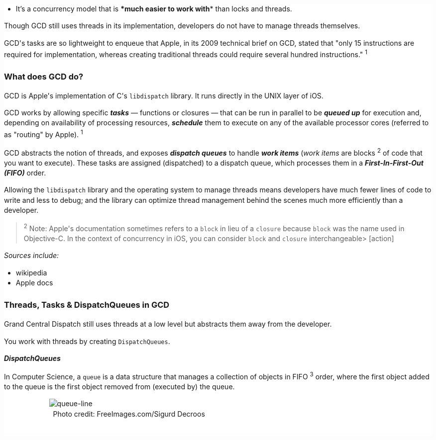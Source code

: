 - It’s a concurrency model that is __*much easier to work with__* than locks and threads.

Though GCD still uses threads in its implementation, developers do not have to manage threads themselves.

GCD's tasks are so lightweight to enqueue that Apple, in its 2009 technical brief on GCD, stated that "only 15 instructions are required for implementation, whereas creating traditional threads could require several hundred instructions." <sup>1</sup>

### What does GCD do?

GCD is Apple's implementation of C's `libdispatch` library. It runs directly in the UNIX layer of iOS.



GCD works by allowing specific __*tasks*__ &mdash; functions or closures &mdash; that can be run in parallel to be __*queued up*__ for execution and, depending on availability of processing resources, __*schedule*__ them to execute on any of the available processor cores (referred to as "routing" by Apple). <sup>1</sup>

GCD abstracts the notion of threads, and exposes __*dispatch queues*__ to handle __*work items*__ (*work items* are blocks <sup>2</sup> of code that you want to execute). These tasks are assigned (dispatched) to a dispatch queue, which processes them in a __*First-In-First-Out (FIFO)*__ order.

Allowing the `libdispatch` library and the operating system to manage threads means developers have much fewer lines of code to write and less to debug; and the library can optimize thread management behind the scenes much more efficiently than a developer.

> <sup>2</sup> Note: Apple's documentation sometimes refers to a `block` in lieu of a `closure` because `block` was the name used in Objective-C. In the context of concurrency in iOS, you can consider `block` and `closure` interchangeable> [action]

*Sources include:* </br>
- wikipedia
- Apple docs

### Threads, Tasks & DispatchQueues in GCD

Grand Central Dispatch still uses threads at a low level but abstracts them away from the developer.

You work with threads by creating `DispatchQueues`.

__*DispatchQueues*__

In Computer Science, a `queue` is a data structure that manages a collection of objects in FIFO <sup>3</sup> order, where the first object added to the queue is the first object removed from (executed by) the queue.

 

&nbsp;&nbsp;&nbsp;&nbsp;&nbsp;&nbsp;&nbsp;&nbsp;&nbsp;&nbsp;&nbsp;&nbsp;&nbsp;&nbsp;&nbsp;&nbsp;&nbsp;&nbsp;&nbsp;&nbsp;&nbsp;&nbsp; ![queue-line](assets/queue-line.png) </br>
&nbsp;&nbsp;&nbsp;&nbsp;&nbsp;&nbsp;&nbsp;&nbsp;&nbsp;&nbsp;&nbsp;&nbsp;&nbsp;&nbsp;&nbsp;&nbsp;&nbsp;&nbsp;&nbsp;&nbsp;&nbsp;&nbsp;&nbsp;&nbsp; Photo credit: FreeImages.com/Sigurd Decroos

</br>
